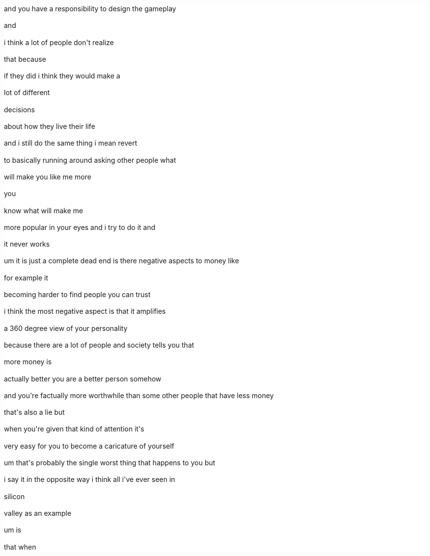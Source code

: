  and you have a responsibility to design the gameplay

 and

 i think a lot of people don't realize

 that because

 if they did i think they would make a

 lot of different

 decisions

 about how they live their life

 and i still do the same thing i mean revert

 to basically running around asking other people what

 will make you like me more

 you

 know what will make me

 more popular in your eyes and i try to do it and

 it never works

 um it is just a complete dead end is there negative aspects to money like

 for example it

 becoming harder to find people you can trust

 i think the most negative aspect is that it amplifies

 a 360 degree view of your personality

 because there are a lot of people and society tells you that

 more money is

 actually better you are a better person somehow

 and you're factually more worthwhile than some other people that have less money

 that's also a lie but

 when you're given that kind of attention it's

 very easy for you to become a caricature of yourself

 um that's probably the single worst thing that happens to you but

 i say it in the opposite way i think all i've ever seen in

 silicon

 valley as an example

 um is

 that when
